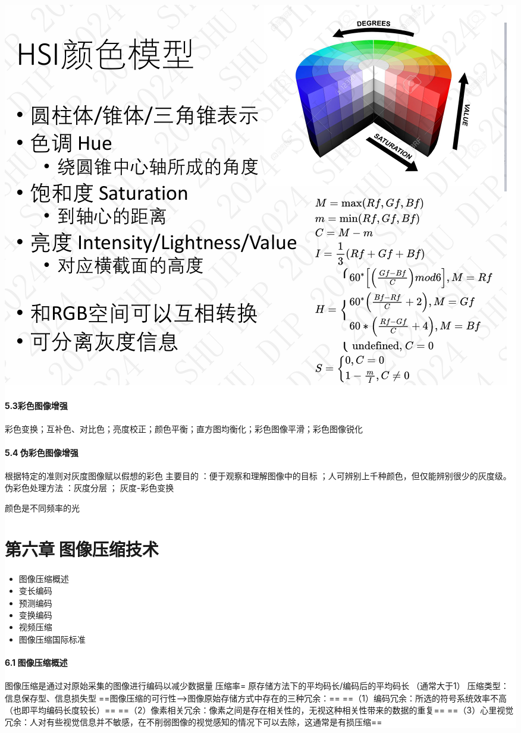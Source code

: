 ![|425](数字图像处理复习assets/file-20241107161718534.png)
#### 5.3彩色图像增强
彩色变换；互补色、对比色；亮度校正；颜色平衡；直方图均衡化；彩色图像平滑；彩色图像锐化
#### 5.4 伪彩色图像增强
根据特定的准则对灰度图像赋以假想的彩色
主要目的 ：便于观察和理解图像中的目标 ；人可辨别上千种颜色，但仅能辨别很少的灰度级。
伪彩色处理方法 ：灰度分层 ； 灰度-彩色变换

颜色是不同频率的光

# 第六章 图像压缩技术
- 图像压缩概述 
- 变长编码 
- 预测编码 
- 变换编码 
- 视频压缩 
- 图像压缩国际标准
#### 6.1 图像压缩概述
图像压缩是通过对原始采集的图像进行编码以减少数据量
压缩率= 原存储方法下的平均码长/编码后的平均码长 （通常大于1）
压缩类型：信息保存型、信息损失型
==图像压缩的可行性-->图像原始存储方式中存在的三种冗余：==
==（1）编码冗余：所选的符号系统效率不高（也即平均编码长度较长）==
==（2）像素相关冗余：像素之间是存在相关性的，无视这种相关性带来的数据的重复==
==（3）心里视觉冗余：人对有些视觉信息并不敏感，在不削弱图像的视觉感知的情况下可以去除，这通常是有损压缩==
